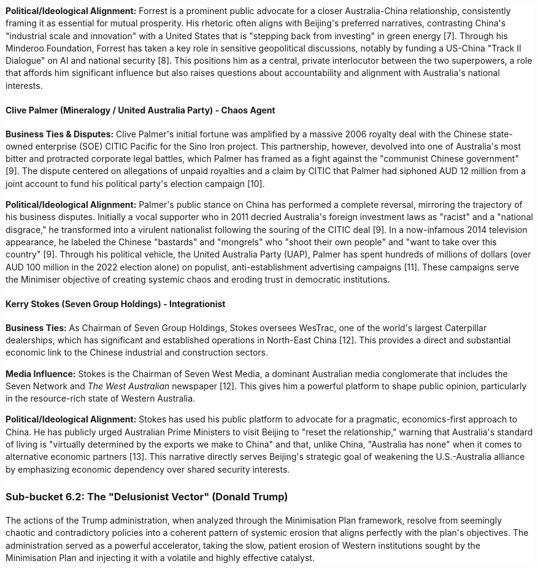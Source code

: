 **Political/Ideological Alignment:** Forrest is a prominent public advocate for a closer Australia-China relationship, consistently framing it as essential for mutual prosperity. His rhetoric often aligns with Beijing's preferred narratives, contrasting China's "industrial scale and innovation" with a United States that is "stepping back from investing" in green energy \[7\]. Through his Minderoo Foundation, Forrest has taken a key role in sensitive geopolitical discussions, notably by funding a US-China "Track II Dialogue" on AI and national security \[8\]. This positions him as a central, private interlocutor between the two superpowers, a role that affords him significant influence but also raises questions about accountability and alignment with Australia's national interests.

#### **Clive Palmer (Mineralogy / United Australia Party) \- Chaos Agent**

**Business Ties & Disputes:** Clive Palmer's initial fortune was amplified by a massive 2006 royalty deal with the Chinese state-owned enterprise (SOE) CITIC Pacific for the Sino Iron project. This partnership, however, devolved into one of Australia's most bitter and protracted corporate legal battles, which Palmer has framed as a fight against the "communist Chinese government" \[9\]. The dispute centered on allegations of unpaid royalties and a claim by CITIC that Palmer had siphoned AUD 12 million from a joint account to fund his political party's election campaign \[10\].

**Political/Ideological Alignment:** Palmer's public stance on China has performed a complete reversal, mirroring the trajectory of his business disputes. Initially a vocal supporter who in 2011 decried Australia's foreign investment laws as "racist" and a "national disgrace," he transformed into a virulent nationalist following the souring of the CITIC deal \[9\]. In a now-infamous 2014 television appearance, he labeled the Chinese "bastards" and "mongrels" who "shoot their own people" and "want to take over this country" \[9\]. Through his political vehicle, the United Australia Party (UAP), Palmer has spent hundreds of millions of dollars (over AUD 100 million in the 2022 election alone) on populist, anti-establishment advertising campaigns \[11\]. These campaigns serve the Minimiser objective of creating systemic chaos and eroding trust in democratic institutions.

#### **Kerry Stokes (Seven Group Holdings) \- Integrationist**

**Business Ties:** As Chairman of Seven Group Holdings, Stokes oversees WesTrac, one of the world's largest Caterpillar dealerships, which has significant and established operations in North-East China \[12\]. This provides a direct and substantial economic link to the Chinese industrial and construction sectors.

**Media Influence:** Stokes is the Chairman of Seven West Media, a dominant Australian media conglomerate that includes the Seven Network and *The West Australian* newspaper \[12\]. This gives him a powerful platform to shape public opinion, particularly in the resource-rich state of Western Australia.

**Political/Ideological Alignment:** Stokes has used his public platform to advocate for a pragmatic, economics-first approach to China. He has publicly urged Australian Prime Ministers to visit Beijing to "reset the relationship," warning that Australia's standard of living is "virtually determined by the exports we make to China" and that, unlike China, "Australia has none" when it comes to alternative economic partners \[13\]. This narrative directly serves Beijing's strategic goal of weakening the U.S.-Australia alliance by emphasizing economic dependency over shared security interests.

### **Sub-bucket 6.2: The "Delusionist Vector" (Donald Trump)**

The actions of the Trump administration, when analyzed through the Minimisation Plan framework, resolve from seemingly chaotic and contradictory policies into a coherent pattern of systemic erosion that aligns perfectly with the plan's objectives. The administration served as a powerful accelerator, taking the slow, patient erosion of Western institutions sought by the Minimisation Plan and injecting it with a volatile and highly effective catalyst.
